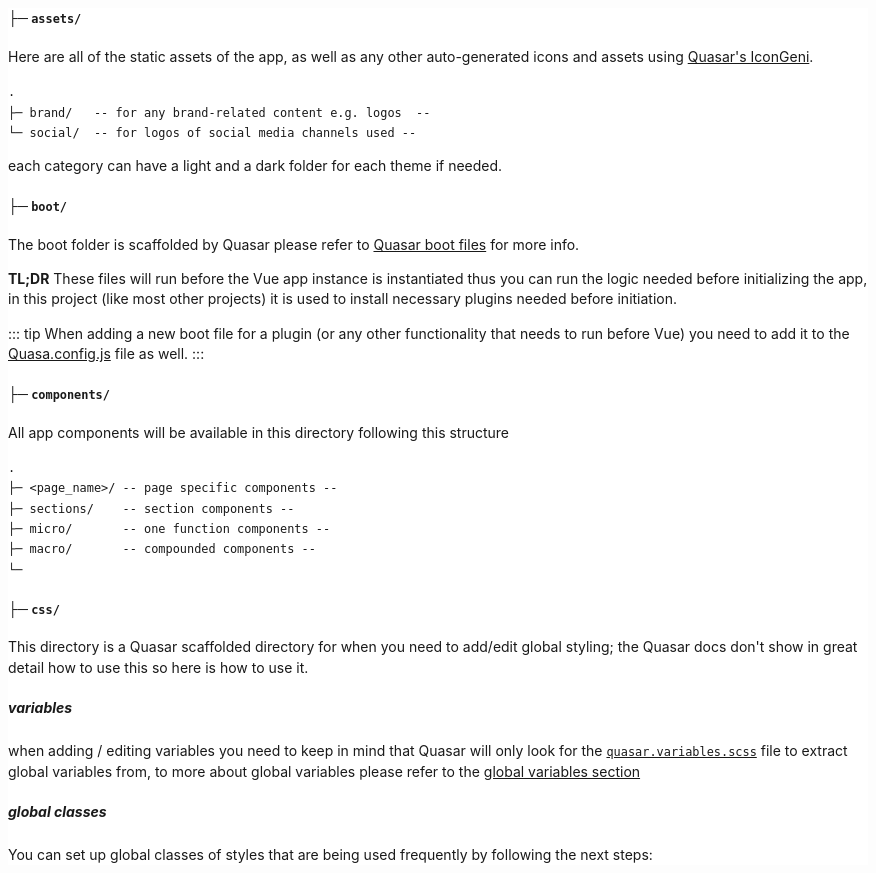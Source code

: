 #### ├─ `assets/`

Here are all of the static assets of the app, as well as any other auto-generated icons and assets using [Quasar's IconGeni](https://quasar.dev/icongenie/introduction).

```
.
├─ brand/   -- for any brand-related content e.g. logos  --
└─ social/  -- for logos of social media channels used --
```

each category can have a light and a dark folder for each theme if needed.

#### ├─ `boot/`

The boot folder is scaffolded by Quasar please refer to [Quasar boot files](https://quasar.dev/quasar-cli-vite/boot-files) for more info.

**TL;DR** These files will run before the Vue app instance is instantiated thus you can run the logic needed before initializing the app, in this project (like most other projects) it is used to install necessary plugins needed before initiation.

::: tip
When adding a new boot file for a plugin (or any other functionality that needs to run before Vue) you need to add it to the [Quasa.config.js](https://quasar.dev/quasar-cli-vite/quasar-config-file) file as well.
:::

#### ├─ `components/`

All app components will be available in this directory following this structure

```
.
├─ <page_name>/ -- page specific components --
├─ sections/    -- section components --
├─ micro/       -- one function components --
├─ macro/       -- compounded components --
└─
```

#### ├─ `css/`

This directory is a Quasar scaffolded directory for when you need to add/edit global styling; the Quasar docs don't show in great detail how to use this so here is how to use it.

##### variables

when adding / editing variables you need to keep in mind that Quasar will only look for the [`quasar.variables.scss`](https://quasar.dev/style/sass-scss-variables) file to extract global variables from, to more about global variables please refer to the [global variables section](/styling/global-variables.md)

##### global classes

You can set up global classes of styles that are being used frequently by following the next steps:
